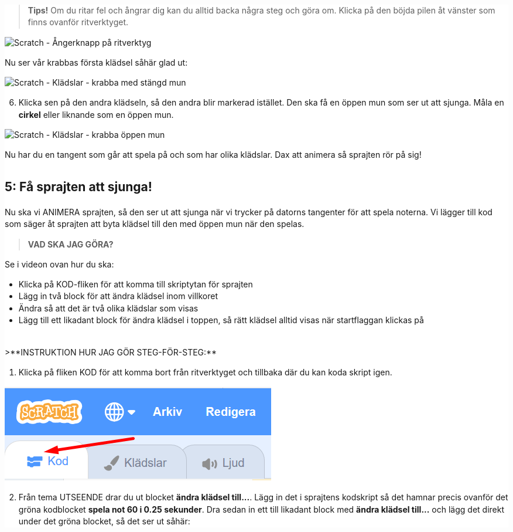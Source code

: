>**Tips!** Om du ritar fel och ångrar dig kan du alltid backa några steg och göra om. Klicka på den böjda pilen åt vänster som finns  ovanför ritverktyget.

  ![Scratch - Ångerknapp på ritverktyg](Ångerknapp_rita.png)
  
Nu ser vår krabbas första klädsel såhär glad ut:

  ![Scratch - Klädslar - krabba med stängd mun](Krabba_stängd_mun.png)
  
6.	Klicka sen på den andra klädseln, så den andra blir markerad istället. Den ska få en öppen mun som ser ut att sjunga. Måla en **cirkel** eller liknande som en öppen mun.

  ![Scratch - Klädslar - krabba öppen mun](Krabba_öppen_mun.png)

Nu har du en tangent som går att spela på och som har olika klädslar. Dax att animera så sprajten rör på sig!

## 5: Få sprajten att sjunga!
Nu ska vi ANIMERA sprajten, så den ser ut att sjunga när vi trycker på datorns tangenter för att spela noterna. 
Vi lägger till kod som säger åt sprajten att byta klädsel till den med öppen mun när den spelas.
<video src="./Fantasimusik_5.mp4" controls muted height=480 width=640 />

>**VAD SKA JAG GÖRA?**

Se i videon ovan hur du ska:
- Klicka på KOD-fliken för att komma till skriptytan för sprajten
- Lägg in två block för att ändra klädsel inom villkoret
- Ändra så att det är två olika klädslar som visas
- Lägg till ett likadant block för ändra klädsel i toppen, så rätt klädsel alltid visas när startflaggan klickas på

<br>
>**INSTRUKTION HUR JAG GÖR STEG-FÖR-STEG:**

1. Klicka på fliken KOD för att komma bort från ritverktyget och tillbaka där du kan koda skript igen. 

  ![image alt text](image_flik_kod.png)

2. Från tema UTSEENDE drar du ut blocket **ändra klädsel till...**. Lägg in det i sprajtens kodskript så det hamnar precis ovanför det gröna kodblocket **spela not 60 i 0.25 sekunder**. Dra sedan in ett till likadant block med **ändra klädsel till...** och lägg det direkt under det gröna blocket, så det ser ut såhär:
